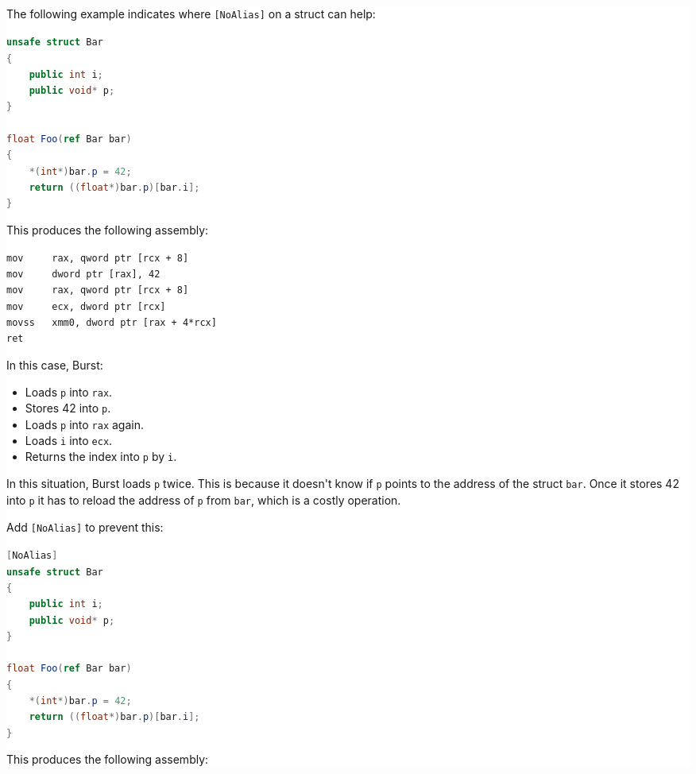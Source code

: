 The following example indicates where `[NoAlias]` on a struct can help:

```c#
unsafe struct Bar
{
    public int i;
    public void* p;
}

float Foo(ref Bar bar)
{
    *(int*)bar.p = 42;
    return ((float*)bar.p)[bar.i];
}
```

This produces the following assembly:

```x86asm
mov     rax, qword ptr [rcx + 8]
mov     dword ptr [rax], 42
mov     rax, qword ptr [rcx + 8]
mov     ecx, dword ptr [rcx]
movss   xmm0, dword ptr [rax + 4*rcx]
ret
```

In this case, Burst:
* Loads `p` into `rax`.
* Stores 42 into `p`.
* Loads `p` into `rax` again.
* Loads `i` into `ecx`.
* Returns the index into `p` by `i`.

In this situation, Burst loads `p` twice. This is because it doesn't know if `p` points to the address of the struct `bar`. Once it stores 42 into `p` it has to reload the address of `p` from `bar`, which is a costly operation.

Add `[NoAlias]` to prevent this:

```c#
[NoAlias]
unsafe struct Bar
{
    public int i;
    public void* p;
}

float Foo(ref Bar bar)
{
    *(int*)bar.p = 42;
    return ((float*)bar.p)[bar.i];
}
```

This produces the following assembly:
